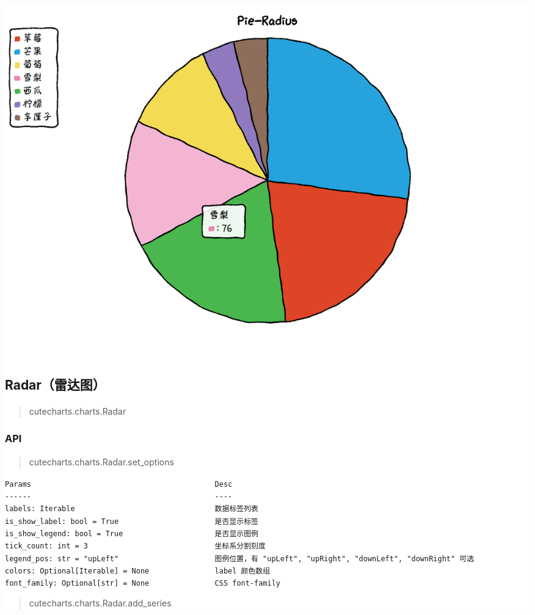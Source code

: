 ![image.png](./img/1607697011672-04e8c31a-77d7-49fe-b02f-81dacae1c18d.png)
<a name="J6t6L"></a>
## Radar（雷达图）
> cutecharts.charts.Radar

<a name="0w0OP"></a>
### API
> cutecharts.charts.Radar.set_options

```
Params                                          Desc
------                                          ----
labels: Iterable                                数据标签列表
is_show_label: bool = True                      是否显示标签
is_show_legend: bool = True                     是否显示图例
tick_count: int = 3                             坐标系分割刻度
legend_pos: str = "upLeft"                      图例位置，有 "upLeft", "upRight", "downLeft", "downRight" 可选
colors: Optional[Iterable] = None               label 颜色数组
font_family: Optional[str] = None               CSS font-family
```
> cutecharts.charts.Radar.add_series
